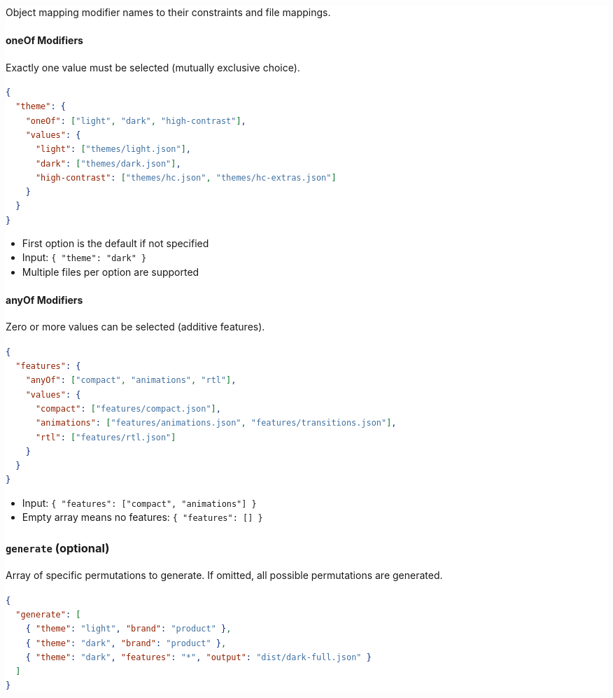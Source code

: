 Object mapping modifier names to their constraints and file mappings.

#### oneOf Modifiers

Exactly one value must be selected (mutually exclusive choice).

```json
{
  "theme": {
    "oneOf": ["light", "dark", "high-contrast"],
    "values": {
      "light": ["themes/light.json"],
      "dark": ["themes/dark.json"],
      "high-contrast": ["themes/hc.json", "themes/hc-extras.json"]
    }
  }
}
```

- First option is the default if not specified
- Input: `{ "theme": "dark" }`
- Multiple files per option are supported

#### anyOf Modifiers

Zero or more values can be selected (additive features).

```json
{
  "features": {
    "anyOf": ["compact", "animations", "rtl"],
    "values": {
      "compact": ["features/compact.json"],
      "animations": ["features/animations.json", "features/transitions.json"],
      "rtl": ["features/rtl.json"]
    }
  }
}
```

- Input: `{ "features": ["compact", "animations"] }`
- Empty array means no features: `{ "features": [] }`

### `generate` (optional)

Array of specific permutations to generate. If omitted, all possible permutations are generated.

```json
{
  "generate": [
    { "theme": "light", "brand": "product" },
    { "theme": "dark", "brand": "product" },
    { "theme": "dark", "features": "*", "output": "dist/dark-full.json" }
  ]
}
```
